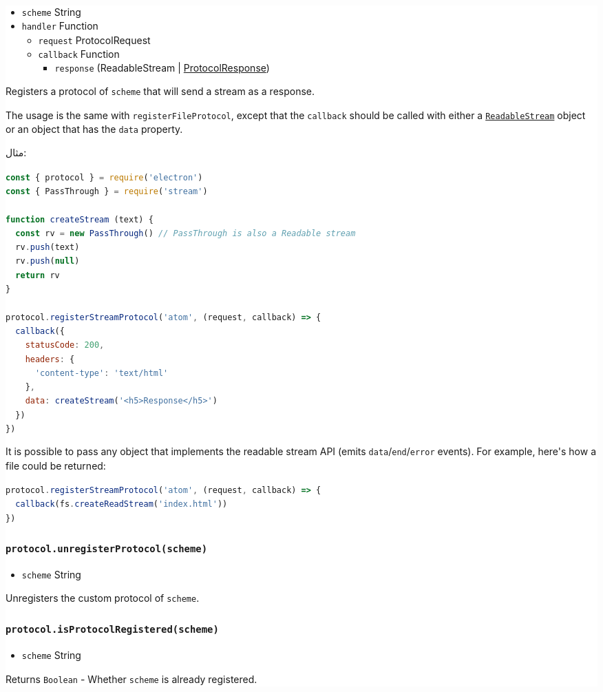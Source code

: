 * `scheme` String
* `handler` Function
  * `request` ProtocolRequest
  * `callback` Function
    * `response` (ReadableStream | [ProtocolResponse](structures/protocol-response.md))

Registers a protocol of `scheme` that will send a stream as a response.

The usage is the same with `registerFileProtocol`, except that the `callback` should be called with either a [`ReadableStream`](https://nodejs.org/api/stream.html#stream_class_stream_readable) object or an object that has the `data` property.

مثال:

```javascript
const { protocol } = require('electron')
const { PassThrough } = require('stream')

function createStream (text) {
  const rv = new PassThrough() // PassThrough is also a Readable stream
  rv.push(text)
  rv.push(null)
  return rv
}

protocol.registerStreamProtocol('atom', (request, callback) => {
  callback({
    statusCode: 200,
    headers: {
      'content-type': 'text/html'
    },
    data: createStream('<h5>Response</h5>')
  })
})
```

It is possible to pass any object that implements the readable stream API (emits `data`/`end`/`error` events). For example, here's how a file could be returned:

```javascript
protocol.registerStreamProtocol('atom', (request, callback) => {
  callback(fs.createReadStream('index.html'))
})
```

### `protocol.unregisterProtocol(scheme)`

* `scheme` String

Unregisters the custom protocol of `scheme`.

### `protocol.isProtocolRegistered(scheme)`

* `scheme` String

Returns `Boolean` - Whether `scheme` is already registered.

